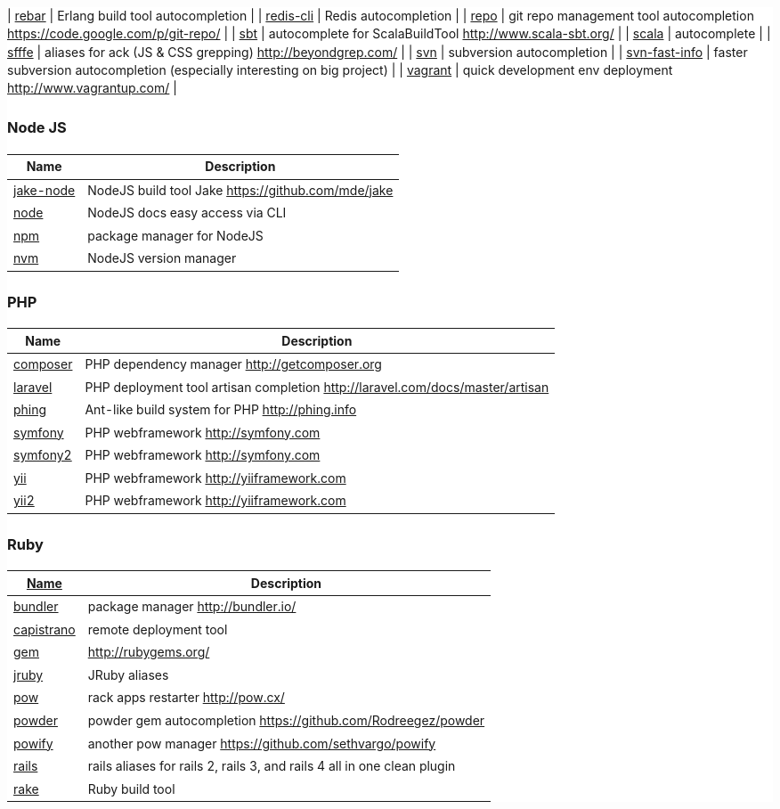 | [rebar](https://github.com/robbyrussell/oh-my-zsh/tree/master/plugins/rebar)                 | Erlang build tool autocompletion                                                            |
| [redis-cli](https://github.com/robbyrussell/oh-my-zsh/tree/master/plugins/redis-cli)         | Redis autocompletion                                                                        |
| [repo](https://github.com/robbyrussell/oh-my-zsh/tree/master/plugins/repo)                   | git repo management tool autocompletion https://code.google.com/p/git-repo/                 |
| [sbt](https://github.com/robbyrussell/oh-my-zsh/tree/master/plugins/sbt)                     | autocomplete for ScalaBuildTool http://www.scala-sbt.org/                                   |
| [scala](https://github.com/robbyrussell/oh-my-zsh/tree/master/plugins/scala)                 | autocomplete                                                                                |
| [sfffe](https://github.com/robbyrussell/oh-my-zsh/tree/master/plugins/sfffe)                 | aliases for ack (JS & CSS grepping) http://beyondgrep.com/                                  |
| [svn](https://github.com/robbyrussell/oh-my-zsh/tree/master/plugins/svn)                     | subversion autocompletion                                                                   |
| [svn-fast-info](https://github.com/robbyrussell/oh-my-zsh/tree/master/plugins/svn-fast-info) | faster subversion autocompletion (especially interesting on big project)                    |
| [vagrant](https://github.com/robbyrussell/oh-my-zsh/tree/master/plugins/vagrant)             | quick development env deployment http://www.vagrantup.com/                                  |

### Node JS

| Name                                                                                 | Description                                           |
| ------------------------------------------------------------------------------------ | ----------------------------------------------------- |
| [jake-node](https://github.com/robbyrussell/oh-my-zsh/tree/master/plugins/jake-node) | NodeJS build tool Jake https://github.com/mde/jake    |
| [node](https://github.com/robbyrussell/oh-my-zsh/tree/master/plugins/node)           | NodeJS docs easy access via CLI                       |
| [npm](https://github.com/robbyrussell/oh-my-zsh/tree/master/plugins/npm)             | package manager for NodeJS                            |
| [nvm](https://github.com/robbyrussell/oh-my-zsh/tree/master/plugins/nvm)             | NodeJS version manager                                |

### PHP

| Name                                                                               | Description                                                                   |
| ---------------------------------------------------------------------------------- | ----------------------------------------------------------------------------- |
| [composer](https://github.com/robbyrussell/oh-my-zsh/tree/master/plugins/composer) | PHP dependency manager http://getcomposer.org                                 |
| [laravel](https://github.com/robbyrussell/oh-my-zsh/tree/master/plugins/laravel)   | PHP deployment tool artisan completion http://laravel.com/docs/master/artisan    |
| [phing](https://github.com/robbyrussell/oh-my-zsh/tree/master/plugins/phing)       | Ant-like build system for PHP http://phing.info                               |
| [symfony](https://github.com/robbyrussell/oh-my-zsh/tree/master/plugins/symfony)   | PHP webframework http://symfony.com                                           |
| [symfony2](https://github.com/robbyrussell/oh-my-zsh/tree/master/plugins/symfony2) | PHP webframework http://symfony.com                                           |
| [yii](https://github.com/robbyrussell/oh-my-zsh/tree/master/plugins/yii)           | PHP webframework http://yiiframework.com                                      |
| [yii2](https://github.com/robbyrussell/oh-my-zsh/tree/master/plugins/yii2)         | PHP webframework http://yiiframework.com                                      |

### Ruby

| [Name](https://github.com/robbyrussell/oh-my-zsh/tree/master/plugins/Name)             | Description                                                                |
| -------------------------------------------------------------------------------------- | -------------------------------------------------------------------------- |
| [bundler](https://github.com/robbyrussell/oh-my-zsh/tree/master/plugins/bundler)       | package manager http://bundler.io/                                         |
| [capistrano](https://github.com/robbyrussell/oh-my-zsh/tree/master/plugins/capistrano) | remote deployment tool                                                     |
| [gem](https://github.com/robbyrussell/oh-my-zsh/tree/master/plugins/gem)               | http://rubygems.org/                                                       |
| [jruby](https://github.com/robbyrussell/oh-my-zsh/tree/master/plugins/jruby)           | JRuby aliases                                                              |
| [pow](https://github.com/robbyrussell/oh-my-zsh/tree/master/plugins/pow)               | rack apps restarter http://pow.cx/                                         |
| [powder](https://github.com/robbyrussell/oh-my-zsh/tree/master/plugins/powder)         | powder gem autocompletion https://github.com/Rodreegez/powder              |
| [powify](https://github.com/robbyrussell/oh-my-zsh/tree/master/plugins/powify)         | another pow manager https://github.com/sethvargo/powify                    |
| [rails](https://github.com/robbyrussell/oh-my-zsh/tree/master/plugins/rails)           | rails aliases for rails 2, rails 3, and rails 4 all in one clean plugin    |
| [rake](https://github.com/robbyrussell/oh-my-zsh/tree/master/plugins/rake)             | Ruby build tool                                                            |